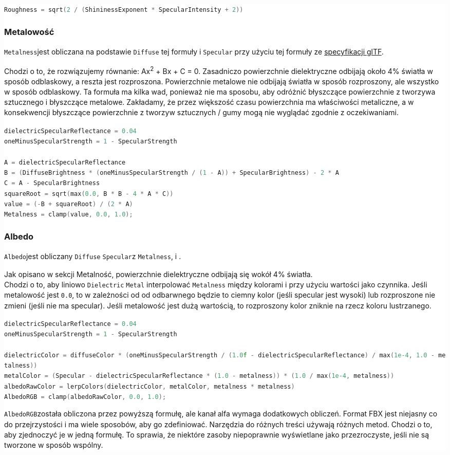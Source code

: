 ```Cpp
Roughness = sqrt(2 / (ShininessExponent * SpecularIntensity + 2))
```

### <a name="metalness"></a>Metalowość

`Metalness`jest obliczana na podstawie `Diffuse` tej formuły i `Specular` przy użyciu tej formuły ze [specyfikacji glTF](https://github.com/bghgary/glTF/blob/gh-pages/convert-between-workflows-bjs/js/babylon.pbrUtilities.js).

Chodzi o to, że rozwiązujemy równanie: Ax<sup>2</sup> + Bx + C = 0.
Zasadniczo powierzchnie dielektryczne odbijają około 4% światła w sposób odblaskowy, a reszta jest rozproszona. Powierzchnie metalowe nie odbijają światła w sposób rozproszony, ale wszystko w sposób odblaskowy.
Ta formuła ma kilka wad, ponieważ nie ma sposobu, aby odróżnić błyszczące powierzchnie z tworzywa sztucznego i błyszczące metalowe. Zakładamy, że przez większość czasu powierzchnia ma właściwości metaliczne, a w konsekwencji błyszczące powierzchnie z tworzyw sztucznych / gumy mogą nie wyglądać zgodnie z oczekiwaniami.
```cpp
dielectricSpecularReflectance = 0.04
oneMinusSpecularStrength = 1 - SpecularStrength

A = dielectricSpecularReflectance
B = (DiffuseBrightness * (oneMinusSpecularStrength / (1 - A)) + SpecularBrightness) - 2 * A
C = A - SpecularBrightness
squareRoot = sqrt(max(0.0, B * B - 4 * A * C))
value = (-B + squareRoot) / (2 * A)
Metalness = clamp(value, 0.0, 1.0);
```

### <a name="albedo"></a>Albedo

`Albedo`jest obliczany `Diffuse` `Specular`z `Metalness`, i .

Jak opisano w sekcji Metalność, powierzchnie dielektryczne odbijają się wokół 4% światła.  
Chodzi o to, aby liniowo `Dielectric` `Metal` interpolować `Metalness` między kolorami i przy użyciu wartości jako czynnika. Jeśli metalowość jest `0.0`, to w zależności od od odbarwnego będzie to ciemny kolor (jeśli specular jest wysoki) lub rozproszone nie zmieni (jeśli nie ma specular). Jeśli metalowość jest dużą wartością, to rozproszony kolor zniknie na rzecz koloru lustrzanego.

```Cpp
dielectricSpecularReflectance = 0.04
oneMinusSpecularStrength = 1 - SpecularStrength

dielectricColor = diffuseColor * (oneMinusSpecularStrength / (1.0f - dielectricSpecularReflectance) / max(1e-4, 1.0 - metalness))
metalColor = (Specular - dielectricSpecularReflectance * (1.0 - metalness)) * (1.0 / max(1e-4, metalness))
albedoRawColor = lerpColors(dielectricColor, metalColor, metalness * metalness)
AlbedoRGB = clamp(albedoRawColor, 0.0, 1.0);
```

`AlbedoRGB`została obliczona przez powyższą formułę, ale kanał alfa wymaga dodatkowych obliczeń. Format FBX jest niejasny co do przejrzystości i ma wiele sposobów, aby go zdefiniować. Narzędzia do różnych treści używają różnych metod. Chodzi o to, aby zjednoczyć je w jedną formułę. To sprawia, że niektóre zasoby niepoprawnie wyświetlane jako przezroczyste, jeśli nie są tworzone w sposób wspólny.
